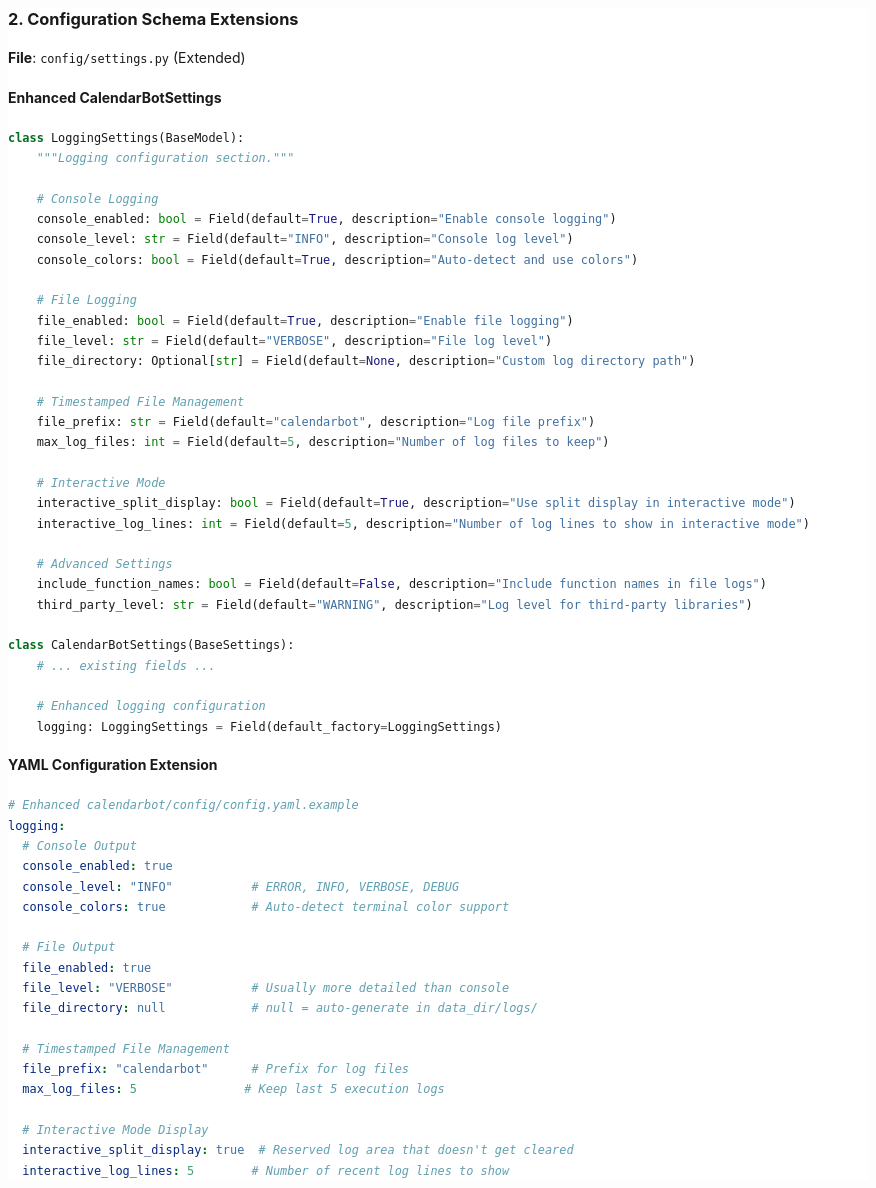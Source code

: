 ### 2. Configuration Schema Extensions

**File**: `config/settings.py` (Extended)

#### Enhanced CalendarBotSettings
```python
class LoggingSettings(BaseModel):
    """Logging configuration section."""

    # Console Logging
    console_enabled: bool = Field(default=True, description="Enable console logging")
    console_level: str = Field(default="INFO", description="Console log level")
    console_colors: bool = Field(default=True, description="Auto-detect and use colors")

    # File Logging
    file_enabled: bool = Field(default=True, description="Enable file logging")
    file_level: str = Field(default="VERBOSE", description="File log level")
    file_directory: Optional[str] = Field(default=None, description="Custom log directory path")

    # Timestamped File Management
    file_prefix: str = Field(default="calendarbot", description="Log file prefix")
    max_log_files: int = Field(default=5, description="Number of log files to keep")

    # Interactive Mode
    interactive_split_display: bool = Field(default=True, description="Use split display in interactive mode")
    interactive_log_lines: int = Field(default=5, description="Number of log lines to show in interactive mode")

    # Advanced Settings
    include_function_names: bool = Field(default=False, description="Include function names in file logs")
    third_party_level: str = Field(default="WARNING", description="Log level for third-party libraries")

class CalendarBotSettings(BaseSettings):
    # ... existing fields ...

    # Enhanced logging configuration
    logging: LoggingSettings = Field(default_factory=LoggingSettings)
```

#### YAML Configuration Extension
```yaml
# Enhanced calendarbot/config/config.yaml.example
logging:
  # Console Output
  console_enabled: true
  console_level: "INFO"           # ERROR, INFO, VERBOSE, DEBUG
  console_colors: true            # Auto-detect terminal color support

  # File Output
  file_enabled: true
  file_level: "VERBOSE"           # Usually more detailed than console
  file_directory: null            # null = auto-generate in data_dir/logs/

  # Timestamped File Management
  file_prefix: "calendarbot"      # Prefix for log files
  max_log_files: 5               # Keep last 5 execution logs

  # Interactive Mode Display
  interactive_split_display: true  # Reserved log area that doesn't get cleared
  interactive_log_lines: 5        # Number of recent log lines to show

```